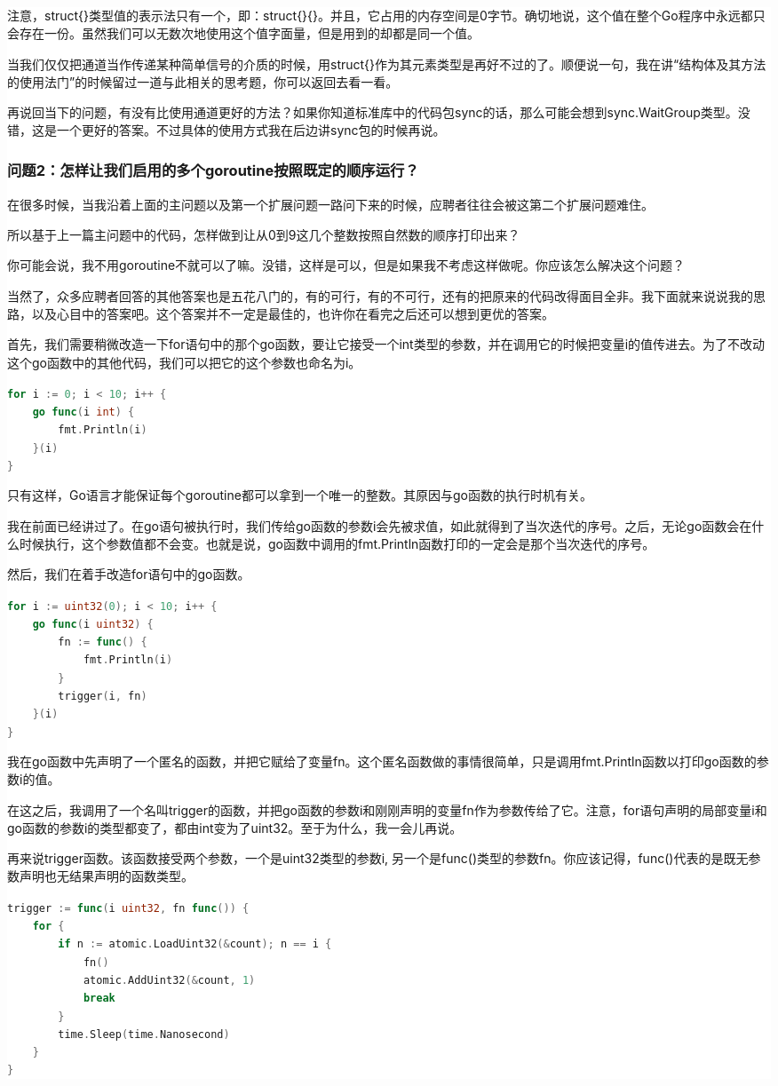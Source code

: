 注意，struct{}类型值的表示法只有一个，即：struct{}{}。并且，它占用的内存空间是0字节。确切地说，这个值在整个Go程序中永远都只会存在一份。虽然我们可以无数次地使用这个值字面量，但是用到的却都是同一个值。

当我们仅仅把通道当作传递某种简单信号的介质的时候，用struct{}作为其元素类型是再好不过的了。顺便说一句，我在讲“结构体及其方法的使用法门”的时候留过一道与此相关的思考题，你可以返回去看一看。

再说回当下的问题，有没有比使用通道更好的方法？如果你知道标准库中的代码包sync的话，那么可能会想到sync.WaitGroup类型。没错，这是一个更好的答案。不过具体的使用方式我在后边讲sync包的时候再说。

### 问题2：怎样让我们启用的多个goroutine按照既定的顺序运行？

在很多时候，当我沿着上面的主问题以及第一个扩展问题一路问下来的时候，应聘者往往会被这第二个扩展问题难住。

所以基于上一篇主问题中的代码，怎样做到让从0到9这几个整数按照自然数的顺序打印出来？

你可能会说，我不用goroutine不就可以了嘛。没错，这样是可以，但是如果我不考虑这样做呢。你应该怎么解决这个问题？

当然了，众多应聘者回答的其他答案也是五花八门的，有的可行，有的不可行，还有的把原来的代码改得面目全非。我下面就来说说我的思路，以及心目中的答案吧。这个答案并不一定是最佳的，也许你在看完之后还可以想到更优的答案。

首先，我们需要稍微改造一下for语句中的那个go函数，要让它接受一个int类型的参数，并在调用它的时候把变量i的值传进去。为了不改动这个go函数中的其他代码，我们可以把它的这个参数也命名为i。

```go
for i := 0; i < 10; i++ {
	go func(i int) {
		fmt.Println(i)
	}(i)
}
```

只有这样，Go语言才能保证每个goroutine都可以拿到一个唯一的整数。其原因与go函数的执行时机有关。

我在前面已经讲过了。在go语句被执行时，我们传给go函数的参数i会先被求值，如此就得到了当次迭代的序号。之后，无论go函数会在什么时候执行，这个参数值都不会变。也就是说，go函数中调用的fmt.Println函数打印的一定会是那个当次迭代的序号。

然后，我们在着手改造for语句中的go函数。


```go
for i := uint32(0); i < 10; i++ {
	go func(i uint32) {
		fn := func() {
			fmt.Println(i)
		}
		trigger(i, fn)
	}(i)
}
```

我在go函数中先声明了一个匿名的函数，并把它赋给了变量fn。这个匿名函数做的事情很简单，只是调用fmt.Println函数以打印go函数的参数i的值。

在这之后，我调用了一个名叫trigger的函数，并把go函数的参数i和刚刚声明的变量fn作为参数传给了它。注意，for语句声明的局部变量i和go函数的参数i的类型都变了，都由int变为了uint32。至于为什么，我一会儿再说。

再来说trigger函数。该函数接受两个参数，一个是uint32类型的参数i, 另一个是func()类型的参数fn。你应该记得，func()代表的是既无参数声明也无结果声明的函数类型。

```go
trigger := func(i uint32, fn func()) {
	for {
		if n := atomic.LoadUint32(&count); n == i {
			fn()
			atomic.AddUint32(&count, 1)
			break
		}
		time.Sleep(time.Nanosecond)
	}
}
```
